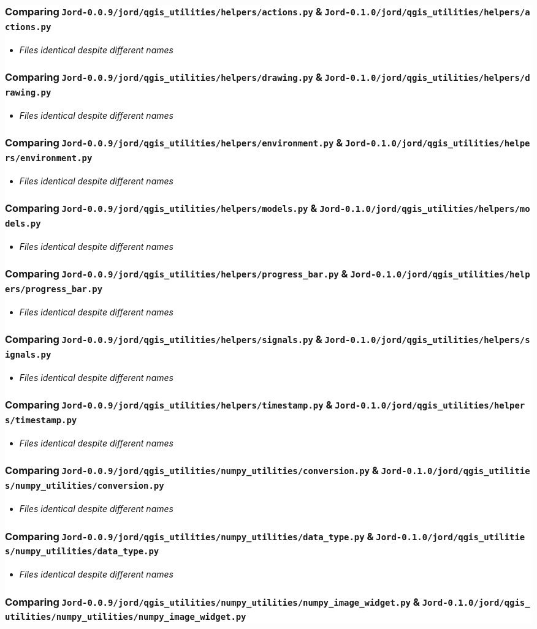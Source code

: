 ### Comparing `Jord-0.0.9/jord/qgis_utilities/helpers/actions.py` & `Jord-0.1.0/jord/qgis_utilities/helpers/actions.py`

 * *Files identical despite different names*

### Comparing `Jord-0.0.9/jord/qgis_utilities/helpers/drawing.py` & `Jord-0.1.0/jord/qgis_utilities/helpers/drawing.py`

 * *Files identical despite different names*

### Comparing `Jord-0.0.9/jord/qgis_utilities/helpers/environment.py` & `Jord-0.1.0/jord/qgis_utilities/helpers/environment.py`

 * *Files identical despite different names*

### Comparing `Jord-0.0.9/jord/qgis_utilities/helpers/models.py` & `Jord-0.1.0/jord/qgis_utilities/helpers/models.py`

 * *Files identical despite different names*

### Comparing `Jord-0.0.9/jord/qgis_utilities/helpers/progress_bar.py` & `Jord-0.1.0/jord/qgis_utilities/helpers/progress_bar.py`

 * *Files identical despite different names*

### Comparing `Jord-0.0.9/jord/qgis_utilities/helpers/signals.py` & `Jord-0.1.0/jord/qgis_utilities/helpers/signals.py`

 * *Files identical despite different names*

### Comparing `Jord-0.0.9/jord/qgis_utilities/helpers/timestamp.py` & `Jord-0.1.0/jord/qgis_utilities/helpers/timestamp.py`

 * *Files identical despite different names*

### Comparing `Jord-0.0.9/jord/qgis_utilities/numpy_utilities/conversion.py` & `Jord-0.1.0/jord/qgis_utilities/numpy_utilities/conversion.py`

 * *Files identical despite different names*

### Comparing `Jord-0.0.9/jord/qgis_utilities/numpy_utilities/data_type.py` & `Jord-0.1.0/jord/qgis_utilities/numpy_utilities/data_type.py`

 * *Files identical despite different names*

### Comparing `Jord-0.0.9/jord/qgis_utilities/numpy_utilities/numpy_image_widget.py` & `Jord-0.1.0/jord/qgis_utilities/numpy_utilities/numpy_image_widget.py`

